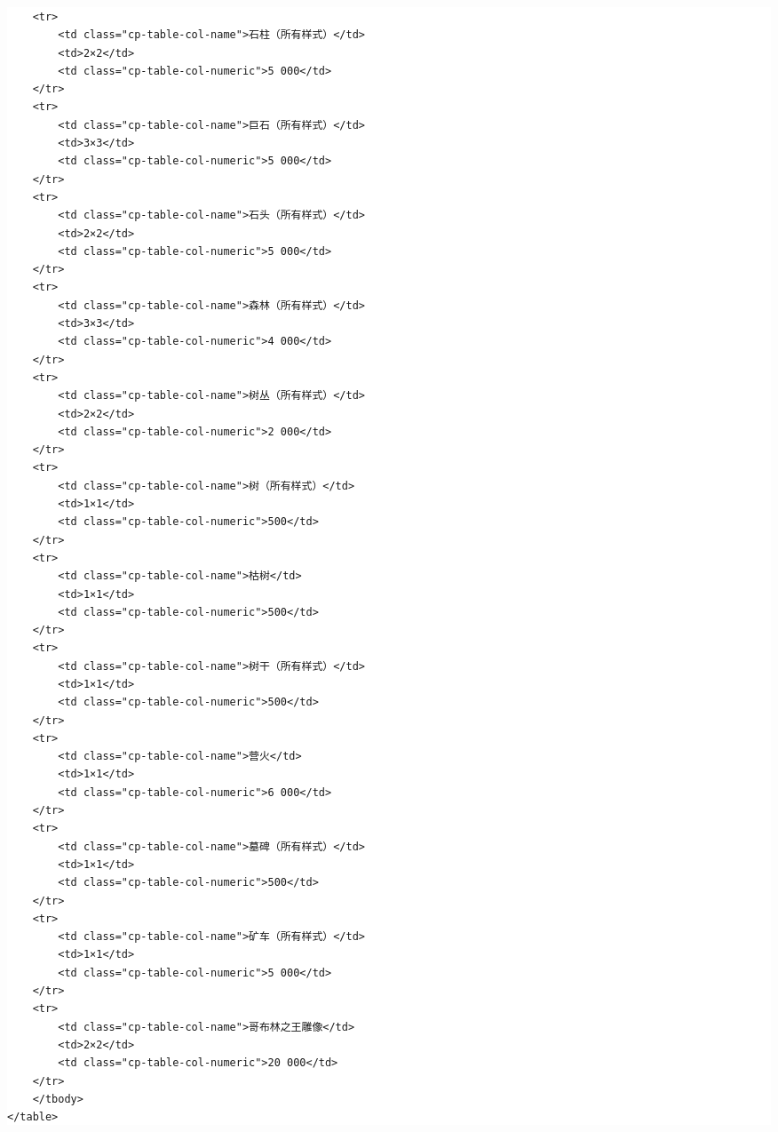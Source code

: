         <tr>
            <td class="cp-table-col-name">石柱（所有样式）</td>
            <td>2×2</td>
            <td class="cp-table-col-numeric">5 000</td>
        </tr>
        <tr>
            <td class="cp-table-col-name">巨石（所有样式）</td>
            <td>3×3</td>
            <td class="cp-table-col-numeric">5 000</td>
        </tr>
        <tr>
            <td class="cp-table-col-name">石头（所有样式）</td>
            <td>2×2</td>
            <td class="cp-table-col-numeric">5 000</td>
        </tr>
        <tr>
            <td class="cp-table-col-name">森林（所有样式）</td>
            <td>3×3</td>
            <td class="cp-table-col-numeric">4 000</td>
        </tr>
        <tr>
            <td class="cp-table-col-name">树丛（所有样式）</td>
            <td>2×2</td>
            <td class="cp-table-col-numeric">2 000</td>
        </tr>
        <tr>
            <td class="cp-table-col-name">树（所有样式）</td>
            <td>1×1</td>
            <td class="cp-table-col-numeric">500</td>
        </tr>
        <tr>
            <td class="cp-table-col-name">枯树</td>
            <td>1×1</td>
            <td class="cp-table-col-numeric">500</td>
        </tr>
        <tr>
            <td class="cp-table-col-name">树干（所有样式）</td>
            <td>1×1</td>
            <td class="cp-table-col-numeric">500</td>
        </tr>
        <tr>
            <td class="cp-table-col-name">营火</td>
            <td>1×1</td>
            <td class="cp-table-col-numeric">6 000</td>
        </tr>
        <tr>
            <td class="cp-table-col-name">墓碑（所有样式）</td>
            <td>1×1</td>
            <td class="cp-table-col-numeric">500</td>
        </tr>
        <tr>
            <td class="cp-table-col-name">矿车（所有样式）</td>
            <td>1×1</td>
            <td class="cp-table-col-numeric">5 000</td>
        </tr>
        <tr>
            <td class="cp-table-col-name">哥布林之王雕像</td>
            <td>2×2</td>
            <td class="cp-table-col-numeric">20 000</td>
        </tr>
        </tbody>
    </table>
</Table>
